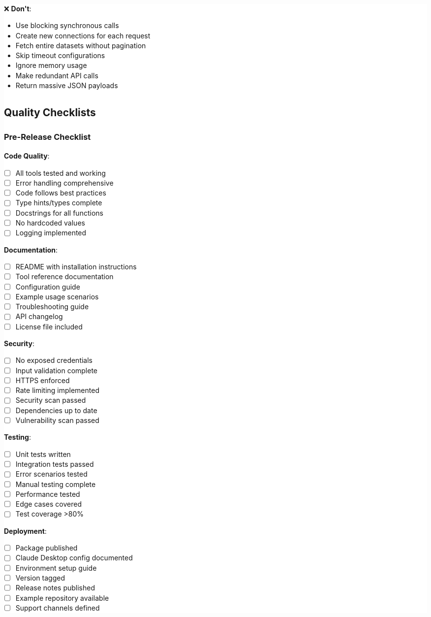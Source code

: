 ❌ **Don't**:
- Use blocking synchronous calls
- Create new connections for each request
- Fetch entire datasets without pagination
- Skip timeout configurations
- Ignore memory usage
- Make redundant API calls
- Return massive JSON payloads

## Quality Checklists

### Pre-Release Checklist

**Code Quality**:
- [ ] All tools tested and working
- [ ] Error handling comprehensive
- [ ] Code follows best practices
- [ ] Type hints/types complete
- [ ] Docstrings for all functions
- [ ] No hardcoded values
- [ ] Logging implemented

**Documentation**:
- [ ] README with installation instructions
- [ ] Tool reference documentation
- [ ] Configuration guide
- [ ] Example usage scenarios
- [ ] Troubleshooting guide
- [ ] API changelog
- [ ] License file included

**Security**:
- [ ] No exposed credentials
- [ ] Input validation complete
- [ ] HTTPS enforced
- [ ] Rate limiting implemented
- [ ] Security scan passed
- [ ] Dependencies up to date
- [ ] Vulnerability scan passed

**Testing**:
- [ ] Unit tests written
- [ ] Integration tests passed
- [ ] Error scenarios tested
- [ ] Manual testing complete
- [ ] Performance tested
- [ ] Edge cases covered
- [ ] Test coverage >80%

**Deployment**:
- [ ] Package published
- [ ] Claude Desktop config documented
- [ ] Environment setup guide
- [ ] Version tagged
- [ ] Release notes published
- [ ] Example repository available
- [ ] Support channels defined
